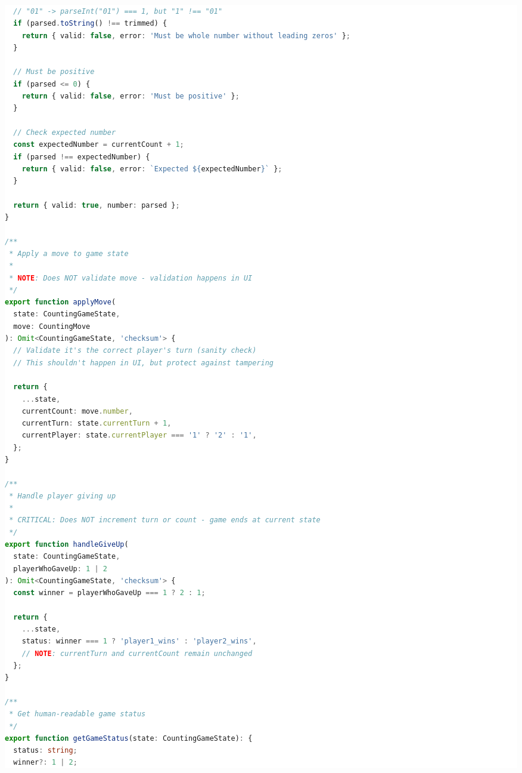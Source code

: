 ```typescript
  // "01" -> parseInt("01") === 1, but "1" !== "01"
  if (parsed.toString() !== trimmed) {
    return { valid: false, error: 'Must be whole number without leading zeros' };
  }

  // Must be positive
  if (parsed <= 0) {
    return { valid: false, error: 'Must be positive' };
  }

  // Check expected number
  const expectedNumber = currentCount + 1;
  if (parsed !== expectedNumber) {
    return { valid: false, error: `Expected ${expectedNumber}` };
  }

  return { valid: true, number: parsed };
}

/**
 * Apply a move to game state
 *
 * NOTE: Does NOT validate move - validation happens in UI
 */
export function applyMove(
  state: CountingGameState,
  move: CountingMove
): Omit<CountingGameState, 'checksum'> {
  // Validate it's the correct player's turn (sanity check)
  // This shouldn't happen in UI, but protect against tampering

  return {
    ...state,
    currentCount: move.number,
    currentTurn: state.currentTurn + 1,
    currentPlayer: state.currentPlayer === '1' ? '2' : '1',
  };
}

/**
 * Handle player giving up
 *
 * CRITICAL: Does NOT increment turn or count - game ends at current state
 */
export function handleGiveUp(
  state: CountingGameState,
  playerWhoGaveUp: 1 | 2
): Omit<CountingGameState, 'checksum'> {
  const winner = playerWhoGaveUp === 1 ? 2 : 1;

  return {
    ...state,
    status: winner === 1 ? 'player1_wins' : 'player2_wins',
    // NOTE: currentTurn and currentCount remain unchanged
  };
}

/**
 * Get human-readable game status
 */
export function getGameStatus(state: CountingGameState): {
  status: string;
  winner?: 1 | 2;
```
